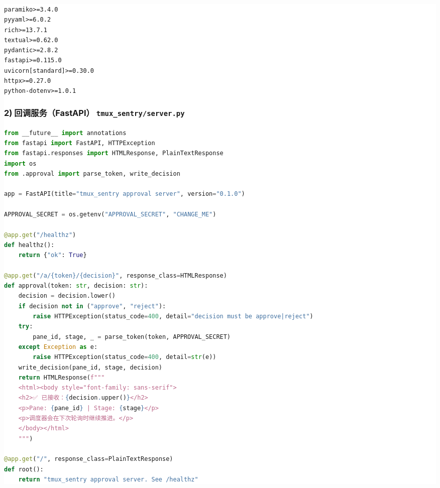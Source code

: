 ```txt
paramiko>=3.4.0
pyyaml>=6.0.2
rich>=13.7.1
textual>=0.62.0
pydantic>=2.8.2
fastapi>=0.115.0
uvicorn[standard]>=0.30.0
httpx>=0.27.0
python-dotenv>=1.0.1
```

### 2) 回调服务（FastAPI） `tmux_sentry/server.py`

```python
from __future__ import annotations
from fastapi import FastAPI, HTTPException
from fastapi.responses import HTMLResponse, PlainTextResponse
import os
from .approval import parse_token, write_decision

app = FastAPI(title="tmux_sentry approval server", version="0.1.0")

APPROVAL_SECRET = os.getenv("APPROVAL_SECRET", "CHANGE_ME")

@app.get("/healthz")
def healthz():
    return {"ok": True}

@app.get("/a/{token}/{decision}", response_class=HTMLResponse)
def approval(token: str, decision: str):
    decision = decision.lower()
    if decision not in ("approve", "reject"):
        raise HTTPException(status_code=400, detail="decision must be approve|reject")
    try:
        pane_id, stage, _ = parse_token(token, APPROVAL_SECRET)
    except Exception as e:
        raise HTTPException(status_code=400, detail=str(e))
    write_decision(pane_id, stage, decision)
    return HTMLResponse(f"""
    <html><body style="font-family: sans-serif">
    <h2>✅ 已接收：{decision.upper()}</h2>
    <p>Pane: {pane_id} | Stage: {stage}</p>
    <p>调度器会在下次轮询时继续推进。</p>
    </body></html>
    """)

@app.get("/", response_class=PlainTextResponse)
def root():
    return "tmux_sentry approval server. See /healthz"
```
